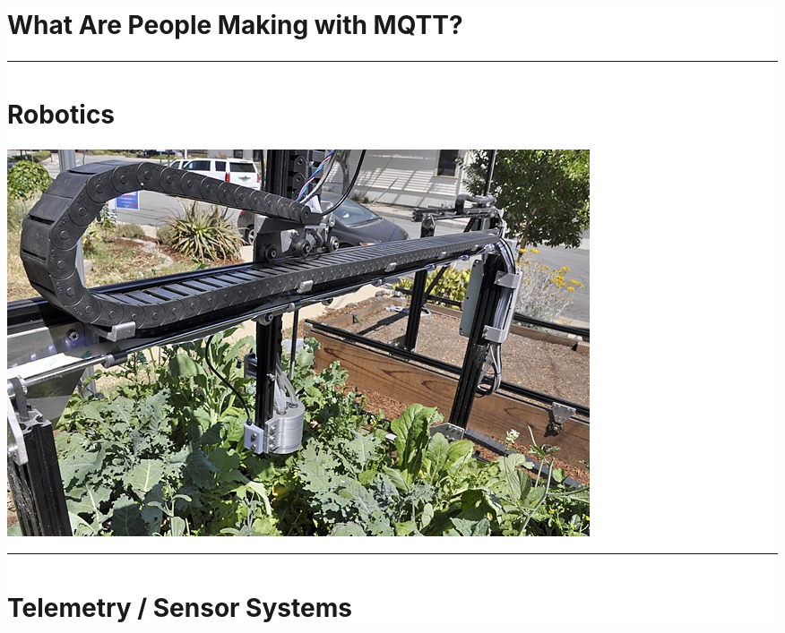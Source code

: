 
# What Are People Making with MQTT?

---

# Robotics

![farmbot](images/farmbot.jpg)

---

# Telemetry / Sensor Systems
